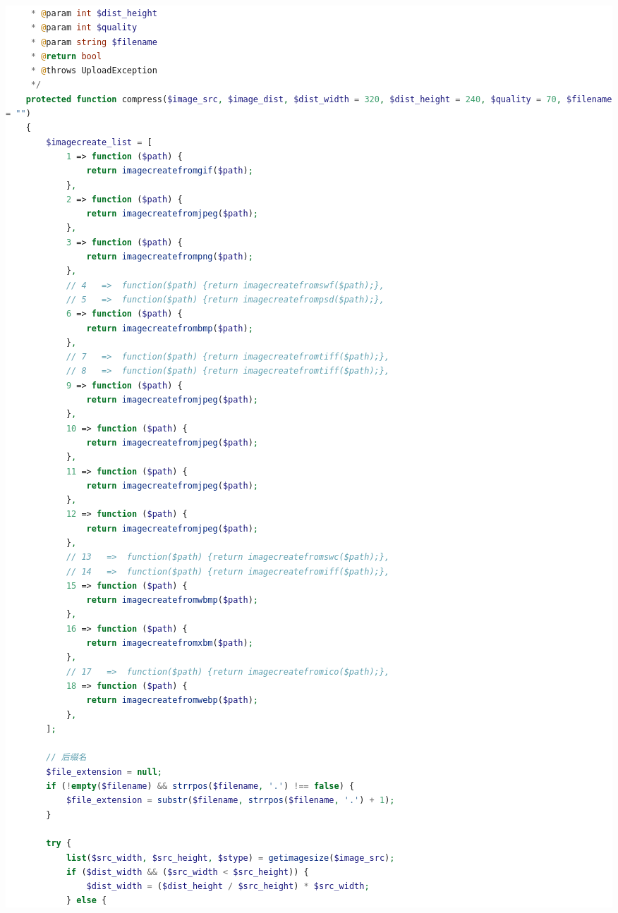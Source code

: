 ```php
     * @param int $dist_height
     * @param int $quality
     * @param string $filename
     * @return bool
     * @throws UploadException
     */
    protected function compress($image_src, $image_dist, $dist_width = 320, $dist_height = 240, $quality = 70, $filename = "")
    {
        $imagecreate_list = [
            1 => function ($path) {
                return imagecreatefromgif($path);
            },
            2 => function ($path) {
                return imagecreatefromjpeg($path);
            },
            3 => function ($path) {
                return imagecreatefrompng($path);
            },
            // 4   =>  function($path) {return imagecreatefromswf($path);},
            // 5   =>  function($path) {return imagecreatefrompsd($path);},
            6 => function ($path) {
                return imagecreatefrombmp($path);
            },
            // 7   =>  function($path) {return imagecreatefromtiff($path);},
            // 8   =>  function($path) {return imagecreatefromtiff($path);},
            9 => function ($path) {
                return imagecreatefromjpeg($path);
            },
            10 => function ($path) {
                return imagecreatefromjpeg($path);
            },
            11 => function ($path) {
                return imagecreatefromjpeg($path);
            },
            12 => function ($path) {
                return imagecreatefromjpeg($path);
            },
            // 13   =>  function($path) {return imagecreatefromswc($path);},
            // 14   =>  function($path) {return imagecreatefromiff($path);},
            15 => function ($path) {
                return imagecreatefromwbmp($path);
            },
            16 => function ($path) {
                return imagecreatefromxbm($path);
            },
            // 17   =>  function($path) {return imagecreatefromico($path);},
            18 => function ($path) {
                return imagecreatefromwebp($path);
            },
        ];

        // 后缀名
        $file_extension = null;
        if (!empty($filename) && strrpos($filename, '.') !== false) {
            $file_extension = substr($filename, strrpos($filename, '.') + 1);
        }

        try {
            list($src_width, $src_height, $stype) = getimagesize($image_src);
            if ($dist_width && ($src_width < $src_height)) {
                $dist_width = ($dist_height / $src_height) * $src_width;
            } else {
```